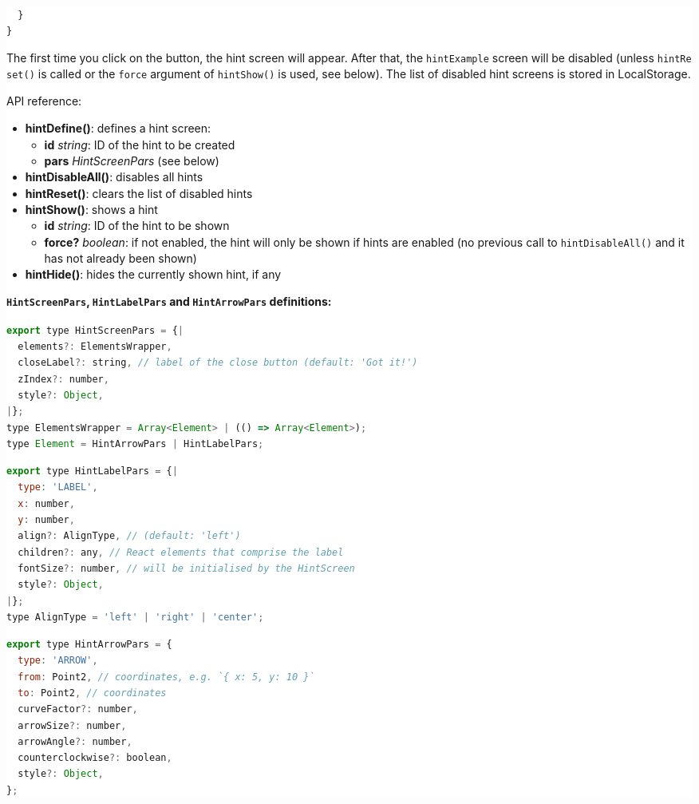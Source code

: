 ```js
  }
}
```

The first time you click on the button, the hint screen will appear.
After that, the `hintExample` screen will be disabled (unless `hintReset()`
is called or the `force` argument of `hintShow()` is used, see below).
The list of disabled hint screens is stored in LocalStorage.

API reference:

* **hintDefine()**: defines a hint screen:
  - **id** *string*: ID of the hint to be created
  - **pars** *HintScreenPars* (see below)
* **hintDisableAll()**: disables all hints
* **hintReset()**: clears the list of disabled hints
* **hintShow()**: shows a hint
  - **id** *string*: ID of the hint to be shown
  - **force?** *boolean*: if not enabled, the hint will only be shown if
    hints are enabled (no previous call to `hintDisableAll()` and it has not
    already been shown)
* **hintHide()**: hides the currently shown hint, if any

**`HintScreenPars`, `HintLabelPars` and `HintArrowPars` definitions:**

```js
export type HintScreenPars = {|
  elements?: ElementsWrapper,
  closeLabel?: string, // label of the close button (default: 'Got it!')
  zIndex?: number,
  style?: Object,
|};
type ElementsWrapper = Array<Element> | (() => Array<Element>);
type Element = HintArrowPars | HintLabelPars;
```

```js
export type HintLabelPars = {|
  type: 'LABEL',
  x: number,
  y: number,
  align?: AlignType, // (default: 'left')
  children?: any, // React elements that comprise the label
  fontSize?: number, // will be initialised by the HintScreen
  style?: Object,
|};
type AlignType = 'left' | 'right' | 'center';
```

```js
export type HintArrowPars = {
  type: 'ARROW',
  from: Point2, // coordinates, e.g. `{ x: 5, y: 10 }`
  to: Point2, // coordinates
  curveFactor?: number,
  arrowSize?: number,
  arrowAngle?: number,
  counterclockwise?: boolean,
  style?: Object,
};
```
